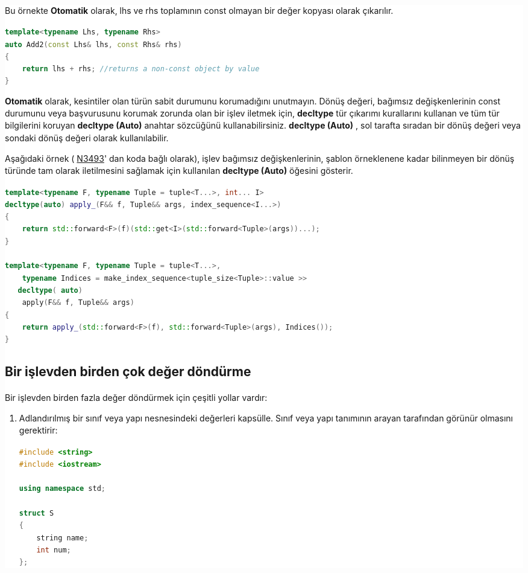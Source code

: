 Bu örnekte **Otomatik** olarak, lhs ve rhs toplamının const olmayan bir değer kopyası olarak çıkarılır.

```cpp
template<typename Lhs, typename Rhs>
auto Add2(const Lhs& lhs, const Rhs& rhs)
{
    return lhs + rhs; //returns a non-const object by value
}
```

**Otomatik** olarak, kesintiler olan türün sabit durumunu korumadığını unutmayın. Dönüş değeri, bağımsız değişkenlerinin const durumunu veya başvurusunu korumak zorunda olan bir işlev iletmek için, **decltype** tür çıkarımı kurallarını kullanan ve tüm tür bilgilerini koruyan **decltype (Auto)** anahtar sözcüğünü kullanabilirsiniz. **decltype (Auto)** , sol tarafta sıradan bir dönüş değeri veya sondaki dönüş değeri olarak kullanılabilir.

Aşağıdaki örnek ( [N3493](http://www.open-std.org/JTC1/SC22/WG21/docs/papers/2013/n3493.html)' dan koda bağlı olarak), işlev bağımsız değişkenlerinin, şablon örneklenene kadar bilinmeyen bir dönüş türünde tam olarak iletilmesini sağlamak için kullanılan **decltype (Auto)** öğesini gösterir.

```cpp
template<typename F, typename Tuple = tuple<T...>, int... I>
decltype(auto) apply_(F&& f, Tuple&& args, index_sequence<I...>)
{
    return std::forward<F>(f)(std::get<I>(std::forward<Tuple>(args))...);
}

template<typename F, typename Tuple = tuple<T...>,
    typename Indices = make_index_sequence<tuple_size<Tuple>::value >>
   decltype( auto)
    apply(F&& f, Tuple&& args)
{
    return apply_(std::forward<F>(f), std::forward<Tuple>(args), Indices());
}
```

## <a name="multi_val"></a>Bir işlevden birden çok değer döndürme

Bir işlevden birden fazla değer döndürmek için çeşitli yollar vardır:

1. Adlandırılmış bir sınıf veya yapı nesnesindeki değerleri kapsülle. Sınıf veya yapı tanımının arayan tarafından görünür olmasını gerektirir:

    ```cpp
    #include <string>
    #include <iostream>

    using namespace std;

    struct S
    {
        string name;
        int num;
    };
